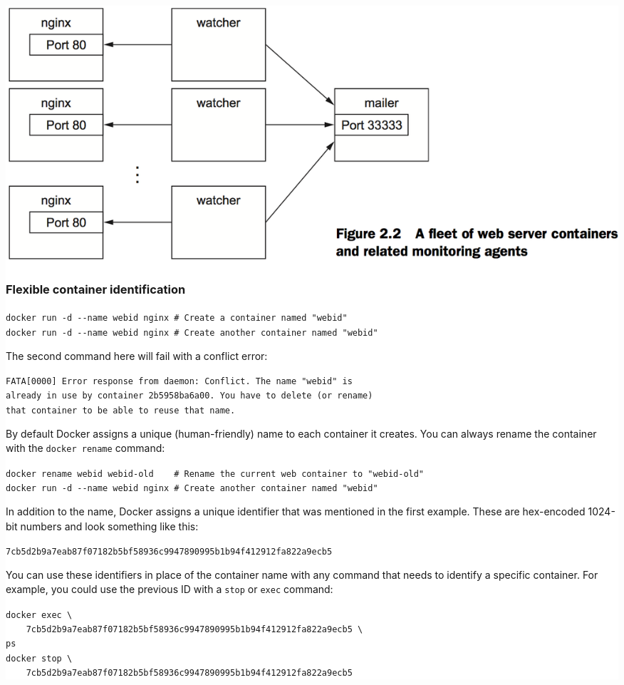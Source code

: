 ![2.2](DockerInAction9.png)

### Flexible container identification
```
docker run -d --name webid nginx # Create a container named "webid"
docker run -d --name webid nginx # Create another container named "webid"
```

The second command here will fail with a conflict error:

```
FATA[0000] Error response from daemon: Conflict. The name "webid" is
already in use by container 2b5958ba6a00. You have to delete (or rename)
that container to be able to reuse that name.
```

By default Docker assigns a unique (human-friendly) name to each container it creates. You can always rename the container with the `docker rename` command:

```
docker rename webid webid-old    # Rename the current web container to "webid-old"
docker run -d --name webid nginx # Create another container named "webid"
```

In addition to the name, Docker assigns a unique identifier that was mentioned in the first example. These are hex-encoded 1024-bit numbers and look something like this:

```
7cb5d2b9a7eab87f07182b5bf58936c9947890995b1b94f412912fa822a9ecb5
```

You can use these identifiers in place of the container name with any command that needs to identify a specific container. For example, you could use the previous ID with a `stop` or `exec` command:

```
docker exec \
    7cb5d2b9a7eab87f07182b5bf58936c9947890995b1b94f412912fa822a9ecb5 \
ps
docker stop \
    7cb5d2b9a7eab87f07182b5bf58936c9947890995b1b94f412912fa822a9ecb5
```
